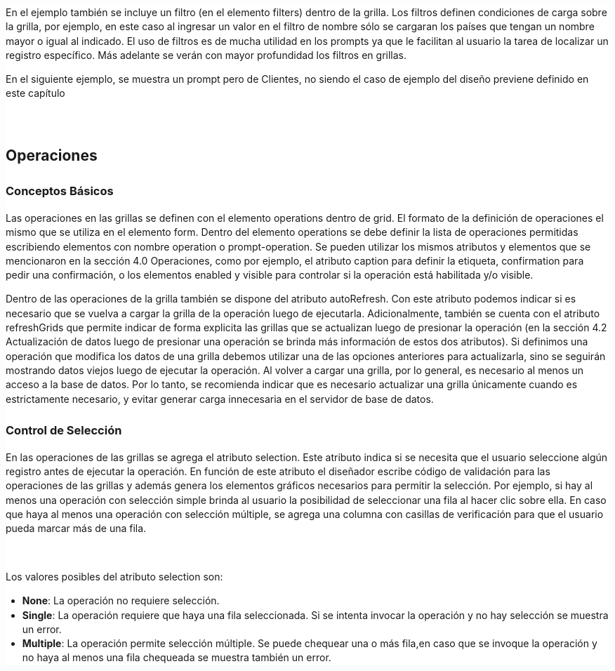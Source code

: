 En el ejemplo también se incluye un filtro (en el elemento filters) dentro de la grilla. Los filtros
definen condiciones de carga sobre la grilla, por ejemplo, en este caso al ingresar un valor en
el filtro de nombre sólo se cargaran los países que tengan un nombre mayor o igual al
indicado. El uso de filtros es de mucha utilidad en los prompts ya que le facilitan al usuario
la tarea de localizar un registro específico. Más adelante se verán con mayor profundidad los
filtros en grillas.

En el siguiente ejemplo, se muestra un prompt pero de Clientes, no siendo el caso de ejemplo 
del diseño previene definido en este capítulo

<img :src="$withBase('/img/10-1.png')" class="center">

## Operaciones 

###  Conceptos Básicos

Las operaciones en las grillas se definen con el elemento operations dentro de grid. El
formato de la definición de operaciones el mismo que se utiliza en el elemento form. Dentro
del elemento operations se debe definir la lista de operaciones permitidas escribiendo
elementos con nombre operation o prompt-operation. Se pueden utilizar los mismos atributos
y elementos que se mencionaron en la sección 4.0 Operaciones, como por ejemplo, el
atributo caption para definir la etiqueta, confirmation para pedir una confirmación, o los
elementos enabled y visible para controlar si la operación está habilitada y/o visible.

Dentro de las operaciones de la grilla también se dispone del atributo autoRefresh. Con este
atributo podemos indicar si es necesario que se vuelva a cargar la grilla de la operación luego
de ejecutarla. Adicionalmente, también se cuenta con el atributo refreshGrids que permite
indicar de forma explicita las grillas que se actualizan luego de presionar la operación (en la
sección 4.2 Actualización de datos luego de presionar una operación se brinda más
información de estos dos atributos). Si definimos una operación que modifica los datos de
una grilla debemos utilizar una de las opciones anteriores para actualizarla, sino se seguirán
mostrando datos viejos luego de ejecutar la operación. Al volver a cargar una grilla, por lo
general, es necesario al menos un acceso a la base de datos. Por lo tanto, se recomienda indicar que es necesario actualizar una grilla únicamente cuando es estrictamente necesario,
y evitar generar carga innecesaria en el servidor de base de datos. 

### Control de Selección 
En las operaciones de las grillas se agrega el atributo selection. Este atributo indica si se
necesita que el usuario seleccione algún registro antes de ejecutar la operación. En función
de este atributo el diseñador escribe código de validación para las operaciones de las grillas
y además genera los elementos gráficos necesarios para permitir la selección. Por ejemplo,
si hay al menos una operación con selección simple brinda al usuario la posibilidad de
seleccionar una fila al hacer clic sobre ella. En caso que haya al menos una operación con
selección múltiple, se agrega una columna con casillas de verificación para que el usuario
pueda marcar más de una fila.

<img :src="$withBase('/img/11-1.png')" class="center">

Los valores posibles del atributo selection son:

* **None**: La operación no requiere selección.
* **Single**: La operación requiere que haya una fila seleccionada. Si se intenta invocar la operación y no hay selección se muestra un error.
* **Multiple**: La operación permite selección múltiple. Se puede chequear una o más fila,en caso que se invoque la operación y no haya al menos una fila chequeada se muestra también un error.
